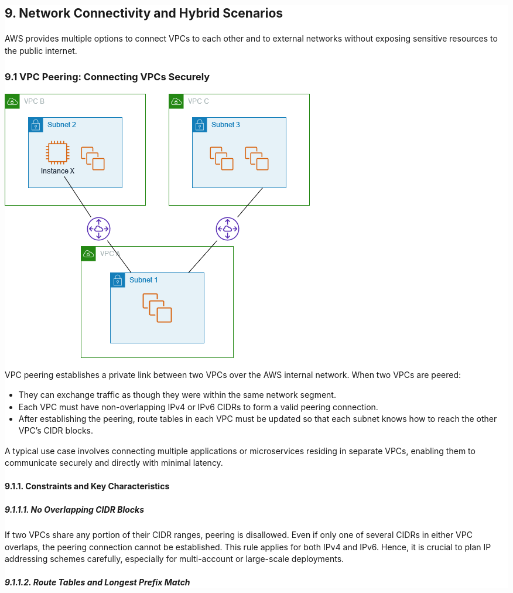 ## 9. Network Connectivity and Hybrid Scenarios

AWS provides multiple options to connect VPCs to each other and to external networks without exposing sensitive resources to the public internet.

### 9.1 VPC Peering: Connecting VPCs Securely

![VPC Peering](../_assets/vpc_peering.png)

VPC peering establishes a private link between two VPCs over the AWS internal network. When two VPCs are peered:

- They can exchange traffic as though they were within the same network segment.
- Each VPC must have non-overlapping IPv4 or IPv6 CIDRs to form a valid peering connection.
- After establishing the peering, route tables in each VPC must be updated so that each subnet knows how to reach the other VPC’s CIDR blocks.

A typical use case involves connecting multiple applications or microservices residing in separate VPCs, enabling them to communicate securely and directly with minimal latency.

#### 9.1.1. Constraints and Key Characteristics

##### 9.1.1.1. No Overlapping CIDR Blocks

If two VPCs share any portion of their CIDR ranges, peering is disallowed. Even if only one of several CIDRs in either VPC overlaps, the peering connection cannot be established. This rule applies for both IPv4 and IPv6. Hence, it is crucial to plan IP addressing schemes carefully, especially for multi-account or large-scale deployments.

##### 9.1.1.2. Route Tables and Longest Prefix Match
